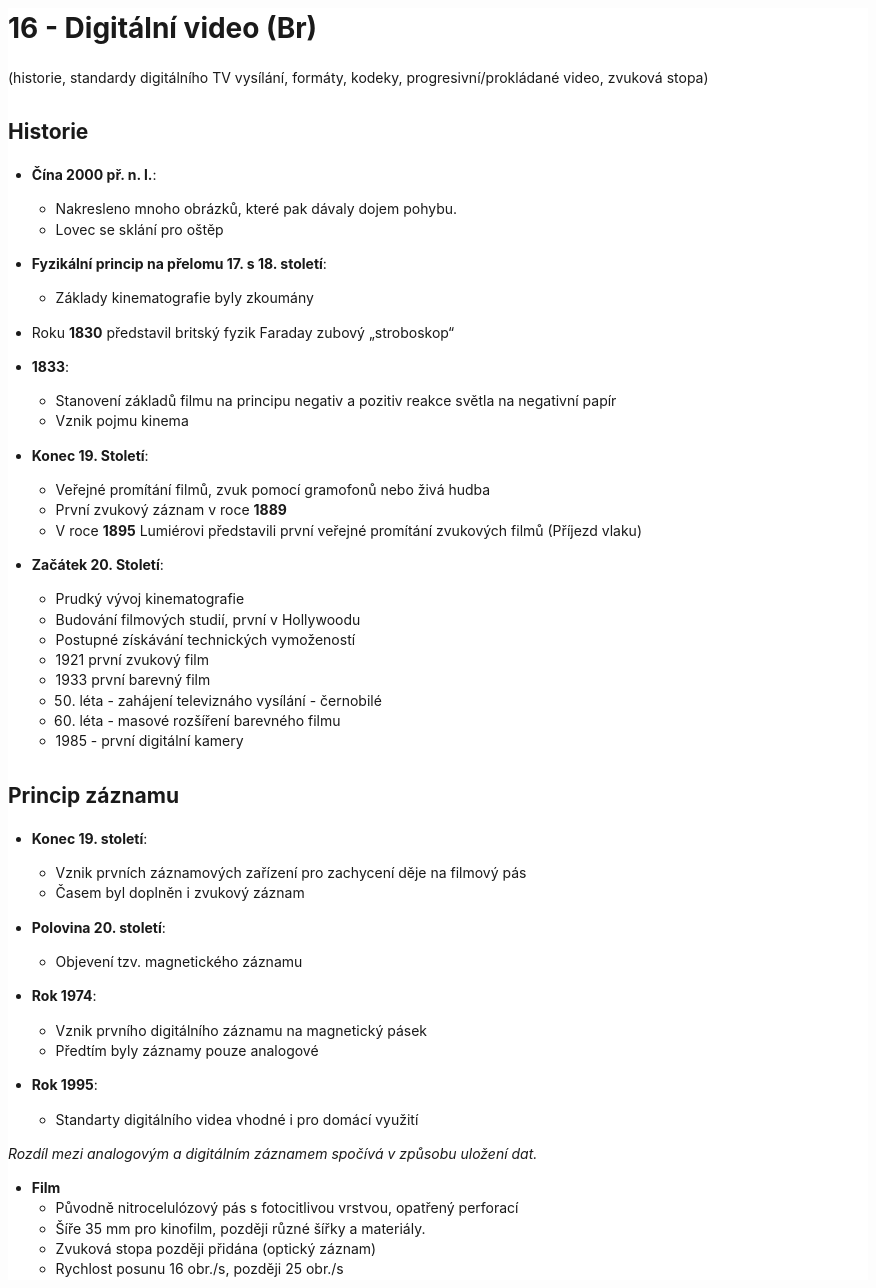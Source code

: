 # 16 - Digitální video  (Br)
(historie, standardy digitálního TV vysílání, formáty, kodeky, progresivní/prokládané video, zvuková stopa)

## Historie
- **Čína 2000 př. n. l.**:
  - Nakresleno mnoho obrázků, které pak dávaly dojem pohybu.
  - Lovec se sklání pro oštěp

- **Fyzikální princip na přelomu 17. s 18. století**:
  - Základy kinematografie byly zkoumány

- Roku **1830** představil britský fyzik Faraday zubový „stroboskop“

- **1833**:
  - Stanovení základů filmu na principu negativ a pozitiv reakce světla na negativní papír
  - Vznik pojmu kinema

- **Konec 19. Století**:
  - Veřejné promítání filmů, zvuk pomocí gramofonů nebo živá hudba
  - První zvukový záznam v roce **1889**
  - V roce **1895** Lumiérovi představili první veřejné promítání zvukových filmů (Příjezd vlaku)

- **Začátek 20. Století**:
  - Prudký vývoj kinematografie
  - Budování filmových studií, první v Hollywoodu
  - Postupné získávání technických vymožeností
  - 1921 první zvukový film
  - 1933 první barevný film
  - 50. léta - zahájení televiznáho vysílání - černobilé
  - 60. léta - masové rozšíření barevného filmu
  - 1985 - první digitální kamery

## Princip záznamu
- **Konec 19. století**:
  - Vznik prvních záznamových zařízení pro zachycení děje na filmový pás
  - Časem byl doplněn i zvukový záznam

- **Polovina 20. století**:
  - Objevení tzv. magnetického záznamu

- **Rok 1974**:
  - Vznik prvního digitálního záznamu na magnetický pásek
  - Předtím byly záznamy pouze analogové

- **Rok 1995**:
  - Standarty digitálního videa vhodné i pro domácí využití
  
*Rozdíl mezi analogovým a digitálním záznamem spočívá v způsobu uložení dat.*

- **Film**
  - Původně nitrocelulózový pás s fotocitlivou vrstvou, opatřený perforací
  - Šíře 35 mm pro kinofilm, později různé šířky a materiály.
  - Zvuková stopa později přidána (optický záznam)
  - Rychlost posunu 16 obr./s, později 25 obr./s
